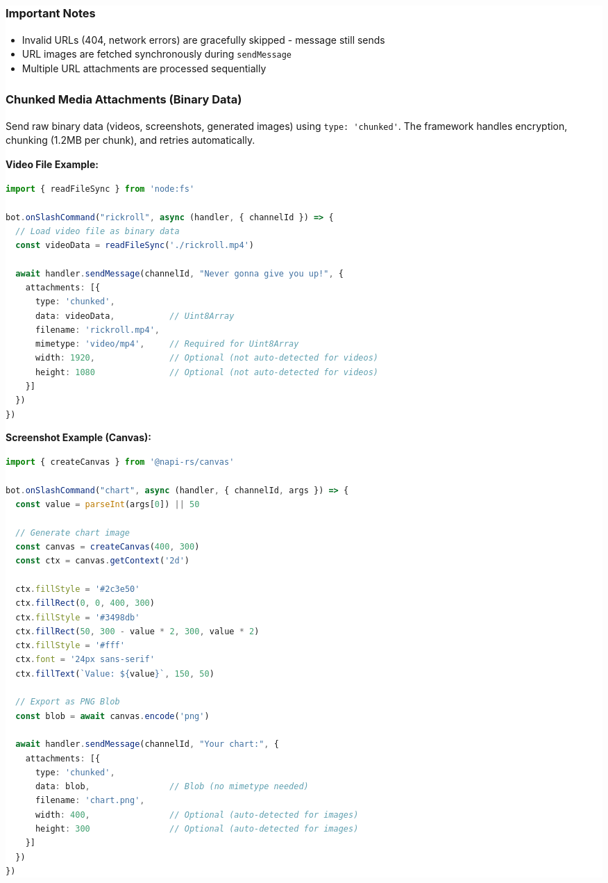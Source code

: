 ### Important Notes

- Invalid URLs (404, network errors) are gracefully skipped - message still sends
- URL images are fetched synchronously during `sendMessage`
- Multiple URL attachments are processed sequentially

### Chunked Media Attachments (Binary Data)

Send raw binary data (videos, screenshots, generated images) using `type: 'chunked'`. The framework handles encryption, chunking (1.2MB per chunk), and retries automatically.

**Video File Example:**
```typescript
import { readFileSync } from 'node:fs'

bot.onSlashCommand("rickroll", async (handler, { channelId }) => {
  // Load video file as binary data
  const videoData = readFileSync('./rickroll.mp4')

  await handler.sendMessage(channelId, "Never gonna give you up!", {
    attachments: [{
      type: 'chunked',
      data: videoData,           // Uint8Array
      filename: 'rickroll.mp4',
      mimetype: 'video/mp4',     // Required for Uint8Array
      width: 1920,               // Optional (not auto-detected for videos)
      height: 1080               // Optional (not auto-detected for videos)
    }]
  })
})
```

**Screenshot Example (Canvas):**
```typescript
import { createCanvas } from '@napi-rs/canvas'

bot.onSlashCommand("chart", async (handler, { channelId, args }) => {
  const value = parseInt(args[0]) || 50

  // Generate chart image
  const canvas = createCanvas(400, 300)
  const ctx = canvas.getContext('2d')

  ctx.fillStyle = '#2c3e50'
  ctx.fillRect(0, 0, 400, 300)
  ctx.fillStyle = '#3498db'
  ctx.fillRect(50, 300 - value * 2, 300, value * 2)
  ctx.fillStyle = '#fff'
  ctx.font = '24px sans-serif'
  ctx.fillText(`Value: ${value}`, 150, 50)

  // Export as PNG Blob
  const blob = await canvas.encode('png')

  await handler.sendMessage(channelId, "Your chart:", {
    attachments: [{
      type: 'chunked',
      data: blob,                // Blob (no mimetype needed)
      filename: 'chart.png',
      width: 400,                // Optional (auto-detected for images)
      height: 300                // Optional (auto-detected for images)
    }]
  })
})
```
